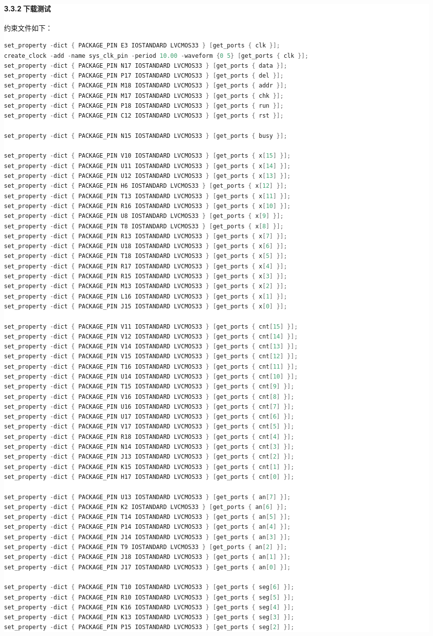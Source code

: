 #### 3.3.2 下载测试

约束文件如下：

```verilog
set_property -dict { PACKAGE_PIN E3 IOSTANDARD LVCMOS33 } [get_ports { clk }];
create_clock -add -name sys_clk_pin -period 10.00 -waveform {0 5} [get_ports { clk }];
set_property -dict { PACKAGE_PIN N17 IOSTANDARD LVCMOS33 } [get_ports { data }];
set_property -dict { PACKAGE_PIN P17 IOSTANDARD LVCMOS33 } [get_ports { del }];
set_property -dict { PACKAGE_PIN M18 IOSTANDARD LVCMOS33 } [get_ports { addr }];
set_property -dict { PACKAGE_PIN M17 IOSTANDARD LVCMOS33 } [get_ports { chk }];
set_property -dict { PACKAGE_PIN P18 IOSTANDARD LVCMOS33 } [get_ports { run }];
set_property -dict { PACKAGE_PIN C12 IOSTANDARD LVCMOS33 } [get_ports { rst }];

set_property -dict { PACKAGE_PIN N15 IOSTANDARD LVCMOS33 } [get_ports { busy }];

set_property -dict { PACKAGE_PIN V10 IOSTANDARD LVCMOS33 } [get_ports { x[15] }];
set_property -dict { PACKAGE_PIN U11 IOSTANDARD LVCMOS33 } [get_ports { x[14] }];
set_property -dict { PACKAGE_PIN U12 IOSTANDARD LVCMOS33 } [get_ports { x[13] }];
set_property -dict { PACKAGE_PIN H6 IOSTANDARD LVCMOS33 } [get_ports { x[12] }];
set_property -dict { PACKAGE_PIN T13 IOSTANDARD LVCMOS33 } [get_ports { x[11] }];
set_property -dict { PACKAGE_PIN R16 IOSTANDARD LVCMOS33 } [get_ports { x[10] }];
set_property -dict { PACKAGE_PIN U8 IOSTANDARD LVCMOS33 } [get_ports { x[9] }];
set_property -dict { PACKAGE_PIN T8 IOSTANDARD LVCMOS33 } [get_ports { x[8] }];
set_property -dict { PACKAGE_PIN R13 IOSTANDARD LVCMOS33 } [get_ports { x[7] }];
set_property -dict { PACKAGE_PIN U18 IOSTANDARD LVCMOS33 } [get_ports { x[6] }];
set_property -dict { PACKAGE_PIN T18 IOSTANDARD LVCMOS33 } [get_ports { x[5] }];
set_property -dict { PACKAGE_PIN R17 IOSTANDARD LVCMOS33 } [get_ports { x[4] }];
set_property -dict { PACKAGE_PIN R15 IOSTANDARD LVCMOS33 } [get_ports { x[3] }];
set_property -dict { PACKAGE_PIN M13 IOSTANDARD LVCMOS33 } [get_ports { x[2] }];
set_property -dict { PACKAGE_PIN L16 IOSTANDARD LVCMOS33 } [get_ports { x[1] }];
set_property -dict { PACKAGE_PIN J15 IOSTANDARD LVCMOS33 } [get_ports { x[0] }];

set_property -dict { PACKAGE_PIN V11 IOSTANDARD LVCMOS33 } [get_ports { cnt[15] }];
set_property -dict { PACKAGE_PIN V12 IOSTANDARD LVCMOS33 } [get_ports { cnt[14] }];
set_property -dict { PACKAGE_PIN V14 IOSTANDARD LVCMOS33 } [get_ports { cnt[13] }];
set_property -dict { PACKAGE_PIN V15 IOSTANDARD LVCMOS33 } [get_ports { cnt[12] }];
set_property -dict { PACKAGE_PIN T16 IOSTANDARD LVCMOS33 } [get_ports { cnt[11] }];
set_property -dict { PACKAGE_PIN U14 IOSTANDARD LVCMOS33 } [get_ports { cnt[10] }];
set_property -dict { PACKAGE_PIN T15 IOSTANDARD LVCMOS33 } [get_ports { cnt[9] }];
set_property -dict { PACKAGE_PIN V16 IOSTANDARD LVCMOS33 } [get_ports { cnt[8] }];
set_property -dict { PACKAGE_PIN U16 IOSTANDARD LVCMOS33 } [get_ports { cnt[7] }];
set_property -dict { PACKAGE_PIN U17 IOSTANDARD LVCMOS33 } [get_ports { cnt[6] }];
set_property -dict { PACKAGE_PIN V17 IOSTANDARD LVCMOS33 } [get_ports { cnt[5] }];
set_property -dict { PACKAGE_PIN R18 IOSTANDARD LVCMOS33 } [get_ports { cnt[4] }];
set_property -dict { PACKAGE_PIN N14 IOSTANDARD LVCMOS33 } [get_ports { cnt[3] }];
set_property -dict { PACKAGE_PIN J13 IOSTANDARD LVCMOS33 } [get_ports { cnt[2] }];
set_property -dict { PACKAGE_PIN K15 IOSTANDARD LVCMOS33 } [get_ports { cnt[1] }];
set_property -dict { PACKAGE_PIN H17 IOSTANDARD LVCMOS33 } [get_ports { cnt[0] }];

set_property -dict { PACKAGE_PIN U13 IOSTANDARD LVCMOS33 } [get_ports { an[7] }];
set_property -dict { PACKAGE_PIN K2 IOSTANDARD LVCMOS33 } [get_ports { an[6] }];
set_property -dict { PACKAGE_PIN T14 IOSTANDARD LVCMOS33 } [get_ports { an[5] }];
set_property -dict { PACKAGE_PIN P14 IOSTANDARD LVCMOS33 } [get_ports { an[4] }];
set_property -dict { PACKAGE_PIN J14 IOSTANDARD LVCMOS33 } [get_ports { an[3] }];
set_property -dict { PACKAGE_PIN T9 IOSTANDARD LVCMOS33 } [get_ports { an[2] }];
set_property -dict { PACKAGE_PIN J18 IOSTANDARD LVCMOS33 } [get_ports { an[1] }];
set_property -dict { PACKAGE_PIN J17 IOSTANDARD LVCMOS33 } [get_ports { an[0] }];

set_property -dict { PACKAGE_PIN T10 IOSTANDARD LVCMOS33 } [get_ports { seg[6] }];
set_property -dict { PACKAGE_PIN R10 IOSTANDARD LVCMOS33 } [get_ports { seg[5] }];
set_property -dict { PACKAGE_PIN K16 IOSTANDARD LVCMOS33 } [get_ports { seg[4] }];
set_property -dict { PACKAGE_PIN K13 IOSTANDARD LVCMOS33 } [get_ports { seg[3] }];
set_property -dict { PACKAGE_PIN P15 IOSTANDARD LVCMOS33 } [get_ports { seg[2] }];
```